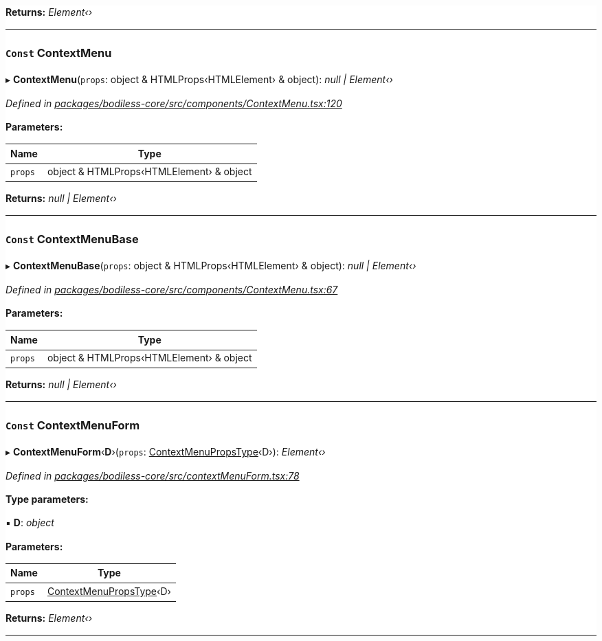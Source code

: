 **Returns:** *Element‹›*

___

### `Const` ContextMenu

▸ **ContextMenu**(`props`: object & HTMLProps‹HTMLElement› & object): *null | Element‹›*

*Defined in [packages/bodiless-core/src/components/ContextMenu.tsx:120](https://github.com/johnsonandjohnson/Bodiless-JS/blob/339b29e6/packages/bodiless-core/src/components/ContextMenu.tsx#L120)*

**Parameters:**

Name | Type |
------ | ------ |
`props` | object & HTMLProps‹HTMLElement› & object |

**Returns:** *null | Element‹›*

___

### `Const` ContextMenuBase

▸ **ContextMenuBase**(`props`: object & HTMLProps‹HTMLElement› & object): *null | Element‹›*

*Defined in [packages/bodiless-core/src/components/ContextMenu.tsx:67](https://github.com/johnsonandjohnson/Bodiless-JS/blob/339b29e6/packages/bodiless-core/src/components/ContextMenu.tsx#L67)*

**Parameters:**

Name | Type |
------ | ------ |
`props` | object & HTMLProps‹HTMLElement› & object |

**Returns:** *null | Element‹›*

___

### `Const` ContextMenuForm

▸ **ContextMenuForm**‹**D**›(`props`: [ContextMenuPropsType](globals.md#contextmenupropstype)‹D›): *Element‹›*

*Defined in [packages/bodiless-core/src/contextMenuForm.tsx:78](https://github.com/johnsonandjohnson/Bodiless-JS/blob/339b29e6/packages/bodiless-core/src/contextMenuForm.tsx#L78)*

**Type parameters:**

▪ **D**: *object*

**Parameters:**

Name | Type |
------ | ------ |
`props` | [ContextMenuPropsType](globals.md#contextmenupropstype)‹D› |

**Returns:** *Element‹›*

___
